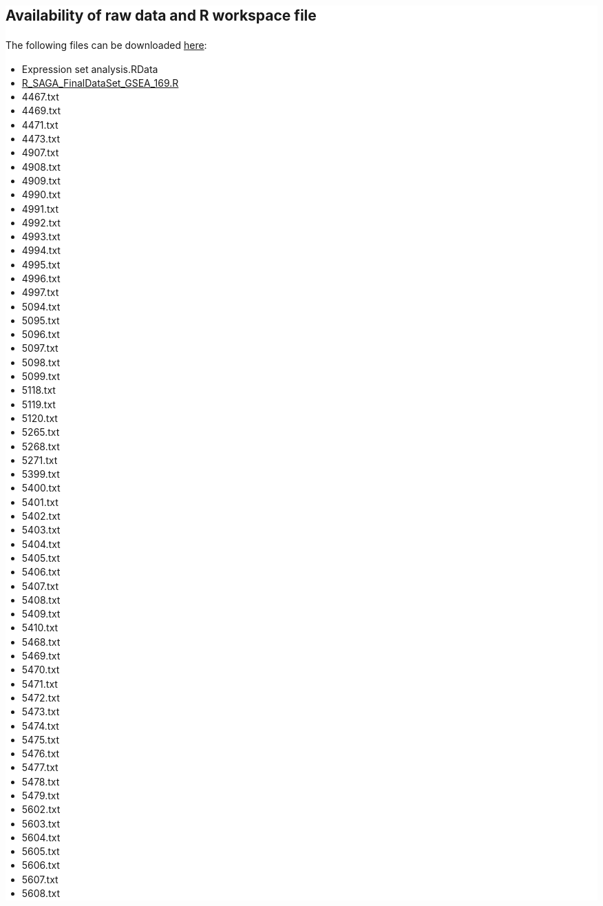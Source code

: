 ## Availability of raw data and R workspace file

The following files can be downloaded [here](https://owncloud.gwdg.de/index.php/s/fJENi3CXDKxhPwr):
*	Expression set analysis.RData
*	[R_SAGA_FinalDataSet_GSEA_169.R](./R_SAGA_FinalDataSet_GSEA_169.R)
*	4467.txt
*	4469.txt
*	4471.txt
*	4473.txt
*	4907.txt
*	4908.txt
*	4909.txt
*	4990.txt
*	4991.txt
*	4992.txt
*	4993.txt
*	4994.txt
*	4995.txt
*	4996.txt
*	4997.txt
*	5094.txt
*	5095.txt
*	5096.txt
*	5097.txt
*	5098.txt
*	5099.txt
*	5118.txt
*	5119.txt
*	5120.txt
*	5265.txt
*	5268.txt
*	5271.txt
*	5399.txt
*	5400.txt
*	5401.txt
*	5402.txt
*	5403.txt
*	5404.txt
*	5405.txt
*	5406.txt
*	5407.txt
*	5408.txt
*	5409.txt
*	5410.txt
*	5468.txt
*	5469.txt
*	5470.txt
*	5471.txt
*	5472.txt
*	5473.txt
*	5474.txt
*	5475.txt
*	5476.txt
*	5477.txt
*	5478.txt
*	5479.txt
*	5602.txt
*	5603.txt
*	5604.txt
*	5605.txt
*	5606.txt
*	5607.txt
*	5608.txt